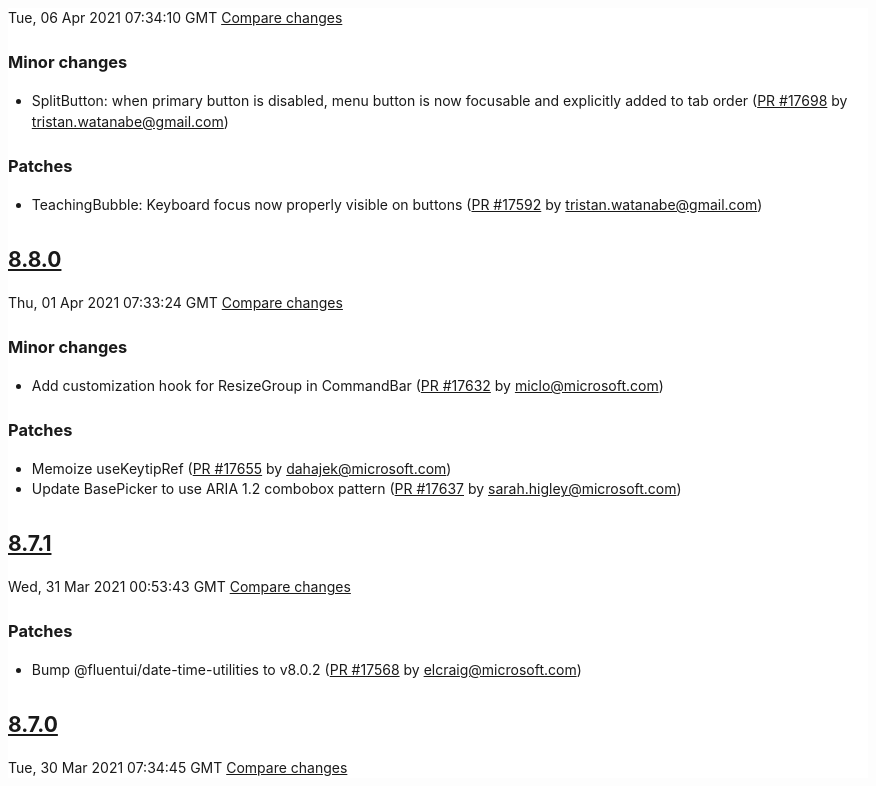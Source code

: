 Tue, 06 Apr 2021 07:34:10 GMT 
[Compare changes](https://github.com/microsoft/fluentui/compare/@fluentui/react_v8.8.0..@fluentui/react_v8.9.0)

### Minor changes

- SplitButton: when primary button is disabled, menu button is now focusable and explicitly added to tab order ([PR #17698](https://github.com/microsoft/fluentui/pull/17698) by tristan.watanabe@gmail.com)

### Patches

- TeachingBubble: Keyboard focus now properly visible on buttons ([PR #17592](https://github.com/microsoft/fluentui/pull/17592) by tristan.watanabe@gmail.com)

## [8.8.0](https://github.com/microsoft/fluentui/tree/@fluentui/react_v8.8.0)

Thu, 01 Apr 2021 07:33:24 GMT 
[Compare changes](https://github.com/microsoft/fluentui/compare/@fluentui/react_v8.7.1..@fluentui/react_v8.8.0)

### Minor changes

- Add customization hook for ResizeGroup in CommandBar ([PR #17632](https://github.com/microsoft/fluentui/pull/17632) by miclo@microsoft.com)

### Patches

- Memoize useKeytipRef ([PR #17655](https://github.com/microsoft/fluentui/pull/17655) by dahajek@microsoft.com)
- Update BasePicker to use ARIA 1.2 combobox pattern ([PR #17637](https://github.com/microsoft/fluentui/pull/17637) by sarah.higley@microsoft.com)

## [8.7.1](https://github.com/microsoft/fluentui/tree/@fluentui/react_v8.7.1)

Wed, 31 Mar 2021 00:53:43 GMT 
[Compare changes](https://github.com/microsoft/fluentui/compare/@fluentui/react_v8.7.0..@fluentui/react_v8.7.1)

### Patches

- Bump @fluentui/date-time-utilities to v8.0.2 ([PR #17568](https://github.com/microsoft/fluentui/pull/17568) by elcraig@microsoft.com)

## [8.7.0](https://github.com/microsoft/fluentui/tree/@fluentui/react_v8.7.0)

Tue, 30 Mar 2021 07:34:45 GMT 
[Compare changes](https://github.com/microsoft/fluentui/compare/@fluentui/react_v8.6.1..@fluentui/react_v8.7.0)
